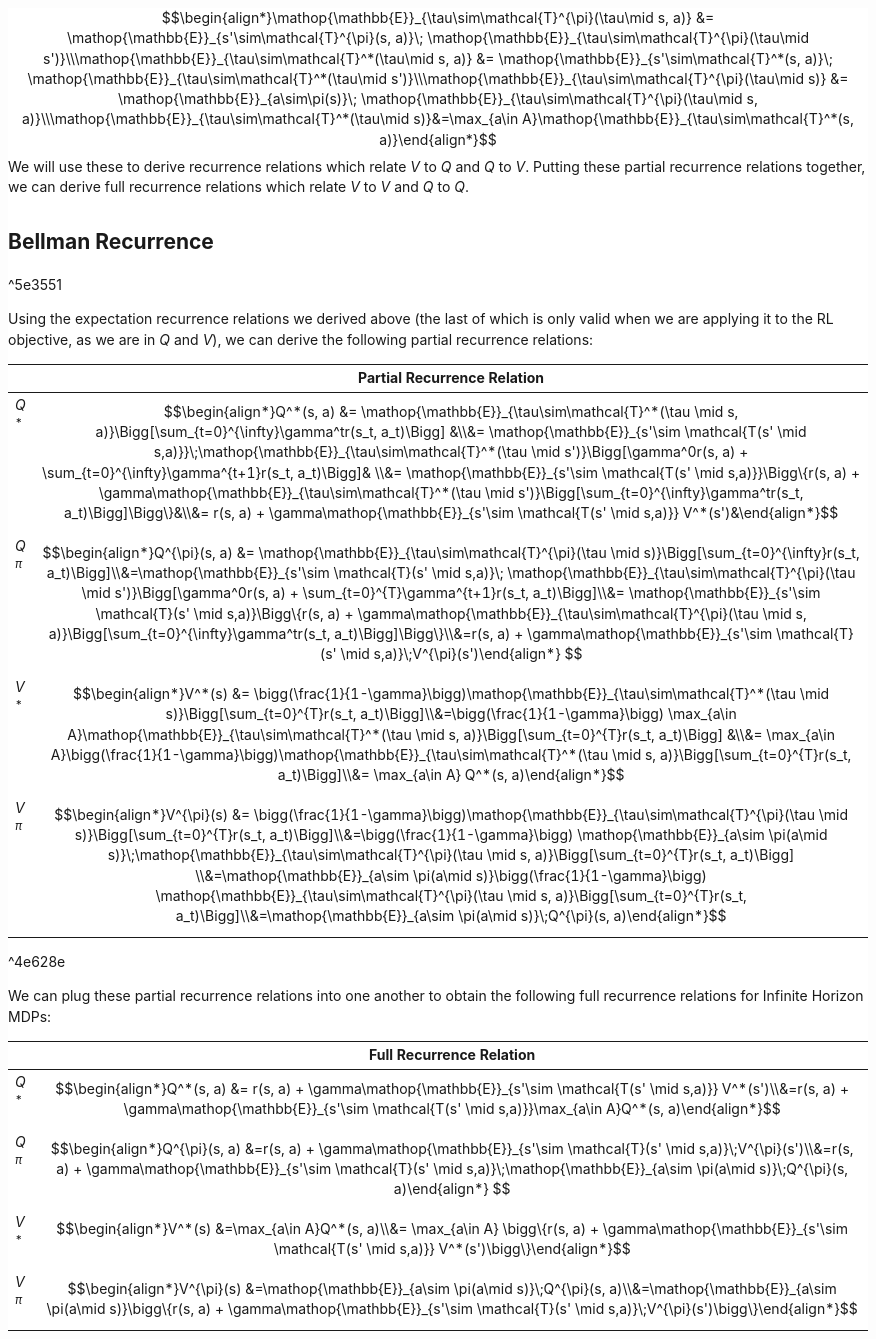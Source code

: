 $$\begin{align*}\mathop{\mathbb{E}}_{\tau\sim\mathcal{T}^{\pi}(\tau\mid s, a)} &= \mathop{\mathbb{E}}_{s'\sim\mathcal{T}^{\pi}(s, a)}\; \mathop{\mathbb{E}}_{\tau\sim\mathcal{T}^{\pi}(\tau\mid s')}\\\mathop{\mathbb{E}}_{\tau\sim\mathcal{T}^*(\tau\mid s, a)} &= \mathop{\mathbb{E}}_{s'\sim\mathcal{T}^*(s, a)}\; \mathop{\mathbb{E}}_{\tau\sim\mathcal{T}^*(\tau\mid s')}\\\mathop{\mathbb{E}}_{\tau\sim\mathcal{T}^{\pi}(\tau\mid s)} &= \mathop{\mathbb{E}}_{a\sim\pi(s)}\; \mathop{\mathbb{E}}_{\tau\sim\mathcal{T}^{\pi}(\tau\mid s, a)}\\\mathop{\mathbb{E}}_{\tau\sim\mathcal{T}^*(\tau\mid s)}&=\max_{a\in A}\mathop{\mathbb{E}}_{\tau\sim\mathcal{T}^*(s, a)}\end{align*}$$
We will use these to derive recurrence relations which relate $V$ to $Q$ and $Q$ to $V$. Putting these partial recurrence relations together, we can derive full recurrence relations which relate $V$ to $V$ and $Q$ to $Q$.

## Bellman Recurrence

^5e3551

Using the expectation recurrence relations we derived above (the last of which is only valid when we are applying it to the RL objective, as we are in $Q$ and $V$), we can derive the following partial recurrence relations:

|  | Partial Recurrence Relation |
| --- | --- | 
|$Q^*$| $$\begin{align*}Q^*(s, a) &= \mathop{\mathbb{E}}_{\tau\sim\mathcal{T}^*(\tau \mid s, a)}\Bigg[\sum_{t=0}^{\infty}\gamma^tr(s_t, a_t)\Bigg] &\\&= \mathop{\mathbb{E}}_{s'\sim \mathcal{T(s' \mid s,a)}}\;\mathop{\mathbb{E}}_{\tau\sim\mathcal{T}^*(\tau \mid s')}\Bigg[\gamma^0r(s, a) + \sum_{t=0}^{\infty}\gamma^{t+1}r(s_t, a_t)\Bigg]& \\&= \mathop{\mathbb{E}}_{s'\sim \mathcal{T(s' \mid s,a)}}\Bigg\{r(s, a) + \gamma\mathop{\mathbb{E}}_{\tau\sim\mathcal{T}^*(\tau \mid s')}\Bigg[\sum_{t=0}^{\infty}\gamma^tr(s_t, a_t)\Bigg]\Bigg\}&\\&= r(s, a) + \gamma\mathop{\mathbb{E}}_{s'\sim \mathcal{T(s' \mid s,a)}} V^*(s')&\end{align*}$$ |
| $Q^{\pi}$ | $$\begin{align*}Q^{\pi}(s, a) &= \mathop{\mathbb{E}}_{\tau\sim\mathcal{T}^{\pi}(\tau \mid s)}\Bigg[\sum_{t=0}^{\infty}r(s_t, a_t)\Bigg]\\&=\mathop{\mathbb{E}}_{s'\sim \mathcal{T}(s' \mid s,a)}\; \mathop{\mathbb{E}}_{\tau\sim\mathcal{T}^{\pi}(\tau \mid s')}\Bigg[\gamma^0r(s, a) + \sum_{t=0}^{T}\gamma^{t+1}r(s_t, a_t)\Bigg]\\&= \mathop{\mathbb{E}}_{s'\sim \mathcal{T}(s' \mid s,a)}\Bigg\{r(s, a) + \gamma\mathop{\mathbb{E}}_{\tau\sim\mathcal{T}^{\pi}(\tau \mid s, a)}\Bigg[\sum_{t=0}^{\infty}\gamma^tr(s_t, a_t)\Bigg]\Bigg\}\\&=r(s, a) + \gamma\mathop{\mathbb{E}}_{s'\sim \mathcal{T}(s' \mid s,a)}\;V^{\pi}(s')\end{align*} $$ |
| $V^*$ | $$\begin{align*}V^*(s) &= \bigg(\frac{1}{1-\gamma}\bigg)\mathop{\mathbb{E}}_{\tau\sim\mathcal{T}^*(\tau \mid s)}\Bigg[\sum_{t=0}^{T}r(s_t, a_t)\Bigg]\\&=\bigg(\frac{1}{1-\gamma}\bigg) \max_{a\in A}\mathop{\mathbb{E}}_{\tau\sim\mathcal{T}^*(\tau \mid s, a)}\Bigg[\sum_{t=0}^{T}r(s_t, a_t)\Bigg] &\\&= \max_{a\in A}\bigg(\frac{1}{1-\gamma}\bigg)\mathop{\mathbb{E}}_{\tau\sim\mathcal{T}^*(\tau \mid s, a)}\Bigg[\sum_{t=0}^{T}r(s_t, a_t)\Bigg]\\&= \max_{a\in A} Q^*(s, a)\end{align*}$$ |
| $V^{\pi}$ | $$\begin{align*}V^{\pi}(s) &= \bigg(\frac{1}{1-\gamma}\bigg)\mathop{\mathbb{E}}_{\tau\sim\mathcal{T}^{\pi}(\tau \mid s)}\Bigg[\sum_{t=0}^{T}r(s_t, a_t)\Bigg]\\&=\bigg(\frac{1}{1-\gamma}\bigg) \mathop{\mathbb{E}}_{a\sim \pi(a\mid s)}\;\mathop{\mathbb{E}}_{\tau\sim\mathcal{T}^{\pi}(\tau \mid s, a)}\Bigg[\sum_{t=0}^{T}r(s_t, a_t)\Bigg] \\&=\mathop{\mathbb{E}}_{a\sim \pi(a\mid s)}\bigg(\frac{1}{1-\gamma}\bigg) \mathop{\mathbb{E}}_{\tau\sim\mathcal{T}^{\pi}(\tau \mid s, a)}\Bigg[\sum_{t=0}^{T}r(s_t, a_t)\Bigg]\\&=\mathop{\mathbb{E}}_{a\sim \pi(a\mid s)}\;Q^{\pi}(s, a)\end{align*}$$ |

^4e628e

We can plug these partial recurrence relations into one another to obtain the following full recurrence relations for Infinite Horizon MDPs:

|  | Full Recurrence Relation |
| --- | --- | 
|$Q^*$| $$\begin{align*}Q^*(s, a) &= r(s, a) + \gamma\mathop{\mathbb{E}}_{s'\sim \mathcal{T(s' \mid s,a)}} V^*(s')\\&=r(s, a) + \gamma\mathop{\mathbb{E}}_{s'\sim \mathcal{T(s' \mid s,a)}}\max_{a\in A}Q^*(s, a)\end{align*}$$ |
| $Q^{\pi}$ | $$\begin{align*}Q^{\pi}(s, a) &=r(s, a) + \gamma\mathop{\mathbb{E}}_{s'\sim \mathcal{T}(s' \mid s,a)}\;V^{\pi}(s')\\&=r(s, a) + \gamma\mathop{\mathbb{E}}_{s'\sim \mathcal{T}(s' \mid s,a)}\;\mathop{\mathbb{E}}_{a\sim \pi(a\mid s)}\;Q^{\pi}(s, a)\end{align*} $$ |
| $V^*$ | $$\begin{align*}V^*(s) &=\max_{a\in A}Q^*(s, a)\\&= \max_{a\in A} \bigg\{r(s, a) + \gamma\mathop{\mathbb{E}}_{s'\sim \mathcal{T(s' \mid s,a)}} V^*(s')\bigg\}\end{align*}$$ |
| $V^{\pi}$ | $$\begin{align*}V^{\pi}(s) &=\mathop{\mathbb{E}}_{a\sim \pi(a\mid s)}\;Q^{\pi}(s, a)\\&=\mathop{\mathbb{E}}_{a\sim \pi(a\mid s)}\bigg\{r(s, a) + \gamma\mathop{\mathbb{E}}_{s'\sim \mathcal{T}(s' \mid s,a)}\;V^{\pi}(s')\bigg\}\end{align*}$$ |

